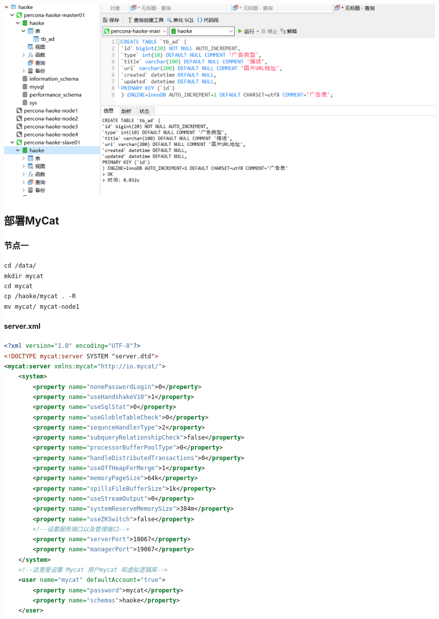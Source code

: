 ![image-20210516223734628](5-数据库集群/image-20210516223734628.png)

## 部署MyCat

### 节点一

```shell
cd /data/
mkdir mycat
cd mycat
cp /haoke/mycat . -R
mv mycat/ mycat-node1
```

#### server.xml

```xml
<?xml version="1.0" encoding="UTF-8"?>
<!DOCTYPE mycat:server SYSTEM "server.dtd">
<mycat:server xmlns:mycat="http://io.mycat/">
    <system>
        <property name="nonePasswordLogin">0</property>
        <property name="useHandshakeV10">1</property>
        <property name="useSqlStat">0</property>
        <property name="useGlobleTableCheck">0</property>
        <property name="sequnceHandlerType">2</property>
        <property name="subqueryRelationshipCheck">false</property>
        <property name="processorBufferPoolType">0</property>
        <property name="handleDistributedTransactions">0</property>
        <property name="useOffHeapForMerge">1</property>
        <property name="memoryPageSize">64k</property>
        <property name="spillsFileBufferSize">1k</property>
        <property name="useStreamOutput">0</property>
        <property name="systemReserveMemorySize">384m</property>
        <property name="useZKSwitch">false</property>
        <!--设置服务端口以及管理端口-->
        <property name="serverPort">18067</property>
        <property name="managerPort">19067</property>
    </system>
    <!--这里是设置 Mycat 用户mycat 和虚拟逻辑库-->
    <user name="mycat" defaultAccount="true">
        <property name="password">mycat</property>
        <property name="schemas">haoke</property>
    </user>
```